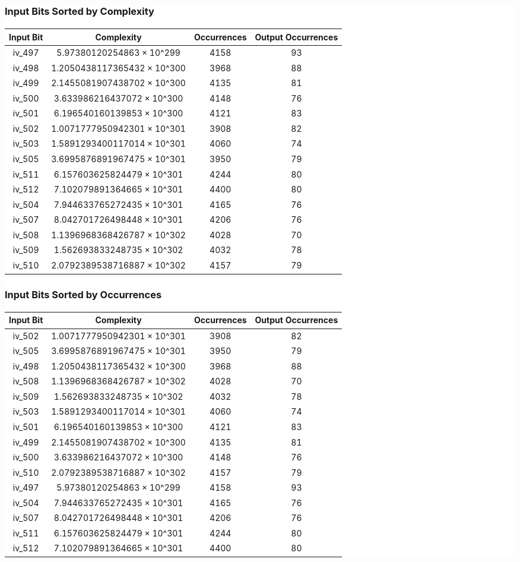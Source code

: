 ### Input Bits Sorted by Complexity

| Input Bit | Complexity | Occurrences | Output Occurrences |
|:---------:|:----------:|:-----------:|:------------------:|
| iv_497 | 5.97380120254863 × 10^299 | 4158 | 93 |
| iv_498 | 1.2050438117365432 × 10^300 | 3968 | 88 |
| iv_499 | 2.1455081907438702 × 10^300 | 4135 | 81 |
| iv_500 | 3.633986216437072 × 10^300 | 4148 | 76 |
| iv_501 | 6.196540160139853 × 10^300 | 4121 | 83 |
| iv_502 | 1.0071777950942301 × 10^301 | 3908 | 82 |
| iv_503 | 1.5891293400117014 × 10^301 | 4060 | 74 |
| iv_505 | 3.6995876891967475 × 10^301 | 3950 | 79 |
| iv_511 | 6.157603625824479 × 10^301 | 4244 | 80 |
| iv_512 | 7.102079891364665 × 10^301 | 4400 | 80 |
| iv_504 | 7.944633765272435 × 10^301 | 4165 | 76 |
| iv_507 | 8.042701726498448 × 10^301 | 4206 | 76 |
| iv_508 | 1.1396968368426787 × 10^302 | 4028 | 70 |
| iv_509 | 1.562693833248735 × 10^302 | 4032 | 78 |
| iv_510 | 2.0792389538716887 × 10^302 | 4157 | 79 |

### Input Bits Sorted by Occurrences

| Input Bit | Complexity | Occurrences | Output Occurrences |
|:---------:|:----------:|:-----------:|:------------------:|
| iv_502 | 1.0071777950942301 × 10^301 | 3908 | 82 |
| iv_505 | 3.6995876891967475 × 10^301 | 3950 | 79 |
| iv_498 | 1.2050438117365432 × 10^300 | 3968 | 88 |
| iv_508 | 1.1396968368426787 × 10^302 | 4028 | 70 |
| iv_509 | 1.562693833248735 × 10^302 | 4032 | 78 |
| iv_503 | 1.5891293400117014 × 10^301 | 4060 | 74 |
| iv_501 | 6.196540160139853 × 10^300 | 4121 | 83 |
| iv_499 | 2.1455081907438702 × 10^300 | 4135 | 81 |
| iv_500 | 3.633986216437072 × 10^300 | 4148 | 76 |
| iv_510 | 2.0792389538716887 × 10^302 | 4157 | 79 |
| iv_497 | 5.97380120254863 × 10^299 | 4158 | 93 |
| iv_504 | 7.944633765272435 × 10^301 | 4165 | 76 |
| iv_507 | 8.042701726498448 × 10^301 | 4206 | 76 |
| iv_511 | 6.157603625824479 × 10^301 | 4244 | 80 |
| iv_512 | 7.102079891364665 × 10^301 | 4400 | 80 |
